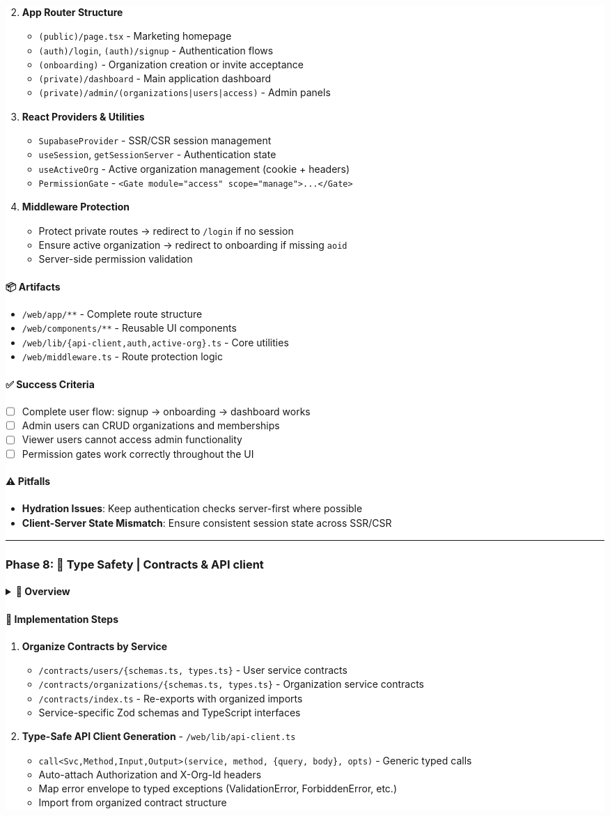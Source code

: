 2. **App Router Structure**
   - `(public)/page.tsx` - Marketing homepage
   - `(auth)/login`, `(auth)/signup` - Authentication flows
   - `(onboarding)` - Organization creation or invite acceptance
   - `(private)/dashboard` - Main application dashboard
   - `(private)/admin/(organizations|users|access)` - Admin panels

3. **React Providers & Utilities**
   - `SupabaseProvider` - SSR/CSR session management
   - `useSession`, `getSessionServer` - Authentication state
   - `useActiveOrg` - Active organization management (cookie + headers)
   - `PermissionGate` - `<Gate module="access" scope="manage">...</Gate>`

4. **Middleware Protection**
   - Protect private routes → redirect to `/login` if no session
   - Ensure active organization → redirect to onboarding if missing `aoid`
   - Server-side permission validation

#### 📦 Artifacts

- `/web/app/**` - Complete route structure
- `/web/components/**` - Reusable UI components
- `/web/lib/{api-client,auth,active-org}.ts` - Core utilities
- `/web/middleware.ts` - Route protection logic

#### ✅ Success Criteria

- [ ] Complete user flow: signup → onboarding → dashboard works
- [ ] Admin users can CRUD organizations and memberships
- [ ] Viewer users cannot access admin functionality
- [ ] Permission gates work correctly throughout the UI

#### ⚠️ Pitfalls

- **Hydration Issues**: Keep authentication checks server-first where possible
- **Client-Server State Mismatch**: Ensure consistent session state across SSR/CSR

---

### Phase 8: 🔗 Type Safety | Contracts & API client

<details><summary><strong>📝 Overview</strong></summary></details>

#### 🔧 Implementation Steps

1. **Organize Contracts by Service**
   - `/contracts/users/{schemas.ts, types.ts}` - User service contracts
   - `/contracts/organizations/{schemas.ts, types.ts}` - Organization service contracts
   - `/contracts/index.ts` - Re-exports with organized imports
   - Service-specific Zod schemas and TypeScript interfaces

2. **Type-Safe API Client Generation** - `/web/lib/api-client.ts`
   - `call<Svc,Method,Input,Output>(service, method, {query, body}, opts)` - Generic typed calls
   - Auto-attach Authorization and X-Org-Id headers
   - Map error envelope to typed exceptions (ValidationError, ForbiddenError, etc.)
   - Import from organized contract structure
